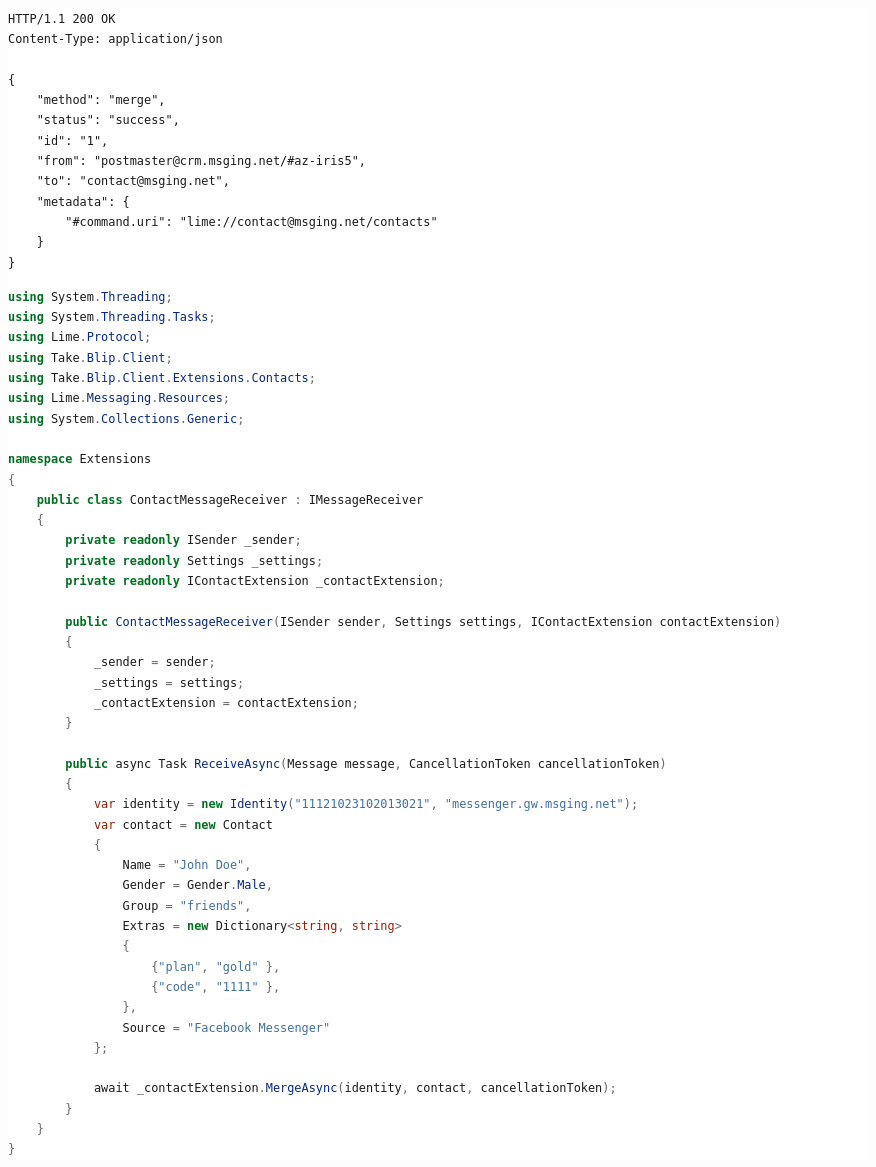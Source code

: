 ```http
HTTP/1.1 200 OK
Content-Type: application/json

{
    "method": "merge",
    "status": "success",
    "id": "1",
    "from": "postmaster@crm.msging.net/#az-iris5",
    "to": "contact@msging.net",
    "metadata": {
        "#command.uri": "lime://contact@msging.net/contacts"
    }
}
```

```csharp
using System.Threading;
using System.Threading.Tasks;
using Lime.Protocol;
using Take.Blip.Client;
using Take.Blip.Client.Extensions.Contacts;
using Lime.Messaging.Resources;
using System.Collections.Generic;

namespace Extensions
{
    public class ContactMessageReceiver : IMessageReceiver
    {
        private readonly ISender _sender;
        private readonly Settings _settings;
        private readonly IContactExtension _contactExtension;

        public ContactMessageReceiver(ISender sender, Settings settings, IContactExtension contactExtension)
        {
            _sender = sender;
            _settings = settings;
            _contactExtension = contactExtension;
        }

        public async Task ReceiveAsync(Message message, CancellationToken cancellationToken)
        {
            var identity = new Identity("11121023102013021", "messenger.gw.msging.net");
            var contact = new Contact
            {
                Name = "John Doe",
                Gender = Gender.Male,
                Group = "friends",
                Extras = new Dictionary<string, string>
                {
                    {"plan", "gold" },
                    {"code", "1111" },
                },
                Source = "Facebook Messenger"
            };

            await _contactExtension.MergeAsync(identity, contact, cancellationToken);
        }
    }
}
```
